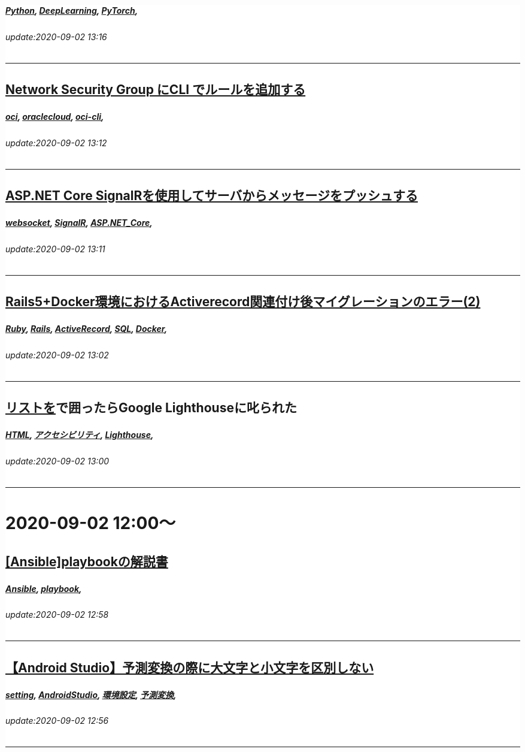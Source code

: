 ##### [Python](https://qiita.com/tags/Python), [DeepLearning](https://qiita.com/tags/DeepLearning), [PyTorch](https://qiita.com/tags/PyTorch), 
###### update:2020-09-02 13:16
---
## [Network Security Group にCLI でルールを追加する](https://qiita.com/ponnjinnka/items/654fdd1a1e802c55ebbb)
##### [oci](https://qiita.com/tags/oci), [oraclecloud](https://qiita.com/tags/oraclecloud), [oci-cli](https://qiita.com/tags/oci-cli), 
###### update:2020-09-02 13:12
---
## [ASP.NET Core SignalRを使用してサーバからメッセージをプッシュする](https://qiita.com/takmot/items/7fc13b50a3c8d0f6d2aa)
##### [websocket](https://qiita.com/tags/websocket), [SignalR](https://qiita.com/tags/SignalR), [ASP.NET_Core](https://qiita.com/tags/ASP.NET_Core), 
###### update:2020-09-02 13:11
---
## [Rails5+Docker環境におけるActiverecord関連付け後マイグレーションのエラー(2)](https://qiita.com/shutainer/items/0ddac5573e30d2b559c6)
##### [Ruby](https://qiita.com/tags/Ruby), [Rails](https://qiita.com/tags/Rails), [ActiveRecord](https://qiita.com/tags/ActiveRecord), [SQL](https://qiita.com/tags/SQL), [Docker](https://qiita.com/tags/Docker), 
###### update:2020-09-02 13:02
---
## [リストを<a>で囲ったらGoogle Lighthouseに叱られた](https://qiita.com/kobori_akira/items/904fcecbdd91e5be7e2d)
##### [HTML](https://qiita.com/tags/HTML), [アクセシビリティ](https://qiita.com/tags/アクセシビリティ), [Lighthouse](https://qiita.com/tags/Lighthouse), 
###### update:2020-09-02 13:00
---




# 2020-09-02 12:00～
## [[Ansible]playbookの解説書](https://qiita.com/ren0826jam/items/5b3390da5aa8e5ff8378)
##### [Ansible](https://qiita.com/tags/Ansible), [playbook](https://qiita.com/tags/playbook), 
###### update:2020-09-02 12:58
---
## [【Android Studio】予測変換の際に大文字と小文字を区別しない](https://qiita.com/hainare/items/95d028b2e31700ca7217)
##### [setting](https://qiita.com/tags/setting), [AndroidStudio](https://qiita.com/tags/AndroidStudio), [環境設定](https://qiita.com/tags/環境設定), [予測変換](https://qiita.com/tags/予測変換), 
###### update:2020-09-02 12:56
---